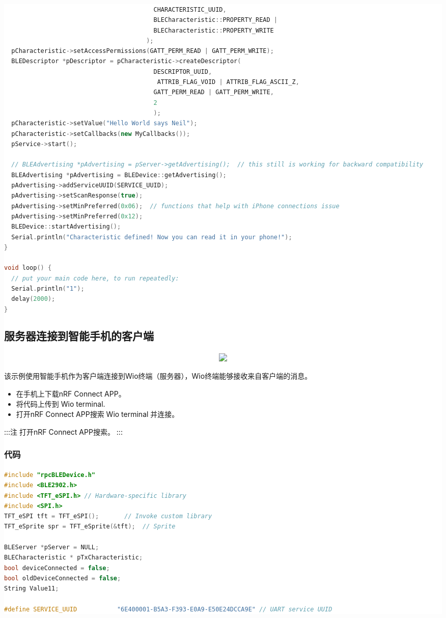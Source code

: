 ```cpp
                                         CHARACTERISTIC_UUID,
                                         BLECharacteristic::PROPERTY_READ |
                                         BLECharacteristic::PROPERTY_WRITE
                                       );
  pCharacteristic->setAccessPermissions(GATT_PERM_READ | GATT_PERM_WRITE);
  BLEDescriptor *pDescriptor = pCharacteristic->createDescriptor(
                                         DESCRIPTOR_UUID,
                                          ATTRIB_FLAG_VOID | ATTRIB_FLAG_ASCII_Z,
                                         GATT_PERM_READ | GATT_PERM_WRITE,
                                         2
                                         );
  pCharacteristic->setValue("Hello World says Neil");
  pCharacteristic->setCallbacks(new MyCallbacks());
  pService->start();

  // BLEAdvertising *pAdvertising = pServer->getAdvertising();  // this still is working for backward compatibility
  BLEAdvertising *pAdvertising = BLEDevice::getAdvertising();
  pAdvertising->addServiceUUID(SERVICE_UUID);
  pAdvertising->setScanResponse(true);
  pAdvertising->setMinPreferred(0x06);  // functions that help with iPhone connections issue
  pAdvertising->setMinPreferred(0x12);
  BLEDevice::startAdvertising();
  Serial.println("Characteristic defined! Now you can read it in your phone!");
}

void loop() { 
  // put your main code here, to run repeatedly:
  Serial.println("1");
  delay(2000);
}
```

## 服务器连接到智能手机的客户端

<div align="center"><img src="https://files.seeedstudio.com/wiki/wio%20terminal%20bluetooth/vidoeh-GIF.gif"/></div>

该示例使用智能手机作为客户端连接到Wio终端（服务器），Wio终端能够接收来自客户端的消息。

- 在手机上下载nRF Connect APP。
- 将代码上传到 Wio terminal.
- 打开nRF Connect APP搜索 Wio terminal 并连接。

:::注
打开nRF Connect APP搜索。
:::

### **代码**

```cpp
#include "rpcBLEDevice.h"
#include <BLE2902.h>
#include <TFT_eSPI.h> // Hardware-specific library
#include <SPI.h>
TFT_eSPI tft = TFT_eSPI();       // Invoke custom library
TFT_eSprite spr = TFT_eSprite(&tft);  // Sprite 
 
BLEServer *pServer = NULL;
BLECharacteristic * pTxCharacteristic;
bool deviceConnected = false;
bool oldDeviceConnected = false;
String Value11;
 
#define SERVICE_UUID           "6E400001-B5A3-F393-E0A9-E50E24DCCA9E" // UART service UUID
```